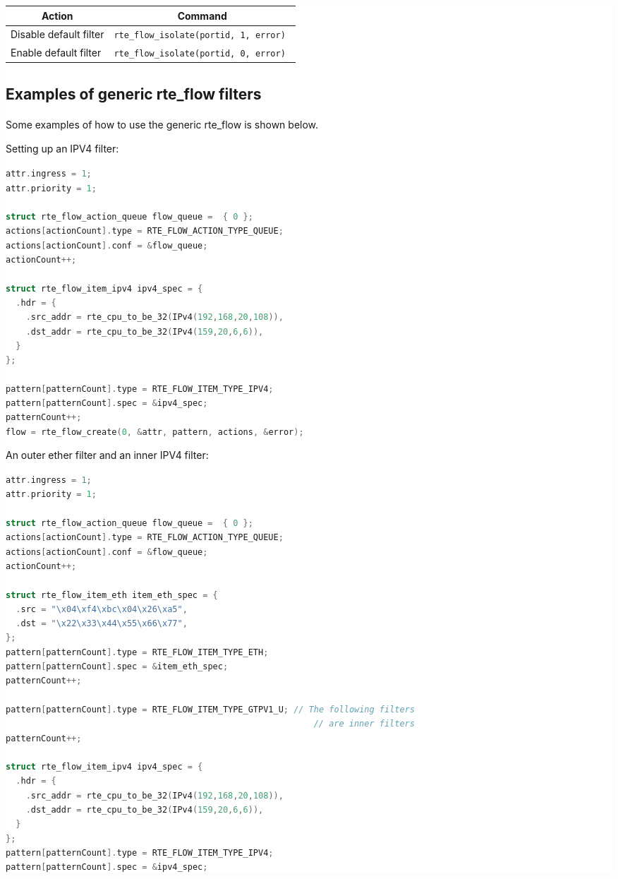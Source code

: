 | Action                       | Command                                      |
|---------------------------|---------------------------------------------|
| Disable default filter |`rte_flow_isolate(portid, 1, error) ` |
| Enable default filter  | `rte_flow_isolate(portid, 0, error) `|


## Examples of generic rte_flow filters <a name="examples1"></a>

Some examples of how to use the generic rte_flow is shown below.

Setting up an IPV4 filter:
```C++
attr.ingress = 1;
attr.priority = 1;

struct rte_flow_action_queue flow_queue =  { 0 };
actions[actionCount].type = RTE_FLOW_ACTION_TYPE_QUEUE;
actions[actionCount].conf = &flow_queue;
actionCount++;

struct rte_flow_item_ipv4 ipv4_spec = {
  .hdr = {
    .src_addr = rte_cpu_to_be_32(IPv4(192,168,20,108)),
    .dst_addr = rte_cpu_to_be_32(IPv4(159,20,6,6)),
  }
};

pattern[patternCount].type = RTE_FLOW_ITEM_TYPE_IPV4;
pattern[patternCount].spec = &ipv4_spec;
patternCount++;
flow = rte_flow_create(0, &attr, pattern, actions, &error);
```

An outer ether filter and an inner IPV4 filter:
```C++
attr.ingress = 1;
attr.priority = 1;

struct rte_flow_action_queue flow_queue =  { 0 };
actions[actionCount].type = RTE_FLOW_ACTION_TYPE_QUEUE;
actions[actionCount].conf = &flow_queue;
actionCount++;

struct rte_flow_item_eth item_eth_spec = {
  .src = "\x04\xf4\xbc\x04\x26\xa5",
  .dst = "\x22\x33\x44\x55\x66\x77",
};
pattern[patternCount].type = RTE_FLOW_ITEM_TYPE_ETH;
pattern[patternCount].spec = &item_eth_spec;
patternCount++;

pattern[patternCount].type = RTE_FLOW_ITEM_TYPE_GTPV1_U; // The following filters
	                                                         // are inner filters
patternCount++;

struct rte_flow_item_ipv4 ipv4_spec	= {
  .hdr = {
    .src_addr = rte_cpu_to_be_32(IPv4(192,168,20,108)),
    .dst_addr = rte_cpu_to_be_32(IPv4(159,20,6,6)),		
  }
};
pattern[patternCount].type = RTE_FLOW_ITEM_TYPE_IPV4;
pattern[patternCount].spec = &ipv4_spec;
```